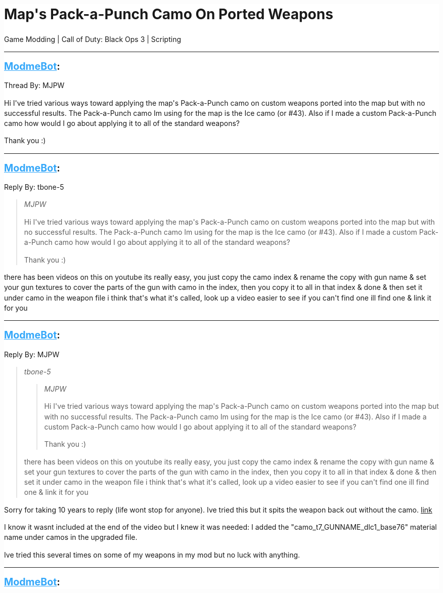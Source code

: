 # Map's Pack-a-Punch Camo On Ported Weapons
Game Modding | Call of Duty: Black Ops 3 | Scripting

---
<strong style="font-size: 1.4em;"><span style="text-decoration: underline;text-decoration-color: #34a7f9;"><span style="color:#34a7f9;">ModmeBot</span></span>:</strong>

<p>Thread By: MJPW<br /><p style="text-align:left;">Hi I&#39;ve tried various ways toward applying the map&#39;s Pack-a-Punch camo on custom weapons ported into the map but with no successful results. The Pack-a-Punch camo Im using for the map is the Ice camo (or #43). Also if I made a custom Pack-a-Punch camo how would I go about applying it to all of the standard weapons? </p><p style="text-align:left;"></p><p style="text-align:left;">Thank you :)</p></p>

---
<strong style="font-size: 1.4em;"><span style="text-decoration: underline;text-decoration-color: #34a7f9;"><span style="color:#34a7f9;">ModmeBot</span></span>:</strong>

<p>Reply By: tbone-5<br /><blockquote><em>MJPW</em><p style="text-align:left;">Hi I&#39;ve tried various ways toward applying the map&#39;s Pack-a-Punch camo on custom weapons ported into the map but with no successful results. The Pack-a-Punch camo Im using for the map is the Ice camo (or #43). Also if I made a custom Pack-a-Punch camo how would I go about applying it to all of the standard weapons? </p><p style="text-align:left;"></p><p style="text-align:left;">Thank you :)</p></blockquote><p style="text-align:left;">there has been videos on this on youtube its really easy, you just copy the camo index &amp; rename the copy with gun name &amp; set your gun textures to cover the parts of the gun with camo in the index, then you copy it to all in that index &amp; done &amp; then set it under camo in the weapon file i think that&#39;s what it&#39;s called, look up a video easier to see if you can&#39;t find one ill find one &amp; link it for you</p></p>

---
<strong style="font-size: 1.4em;"><span style="text-decoration: underline;text-decoration-color: #34a7f9;"><span style="color:#34a7f9;">ModmeBot</span></span>:</strong>

<p>Reply By: MJPW<br /><blockquote><em>tbone-5</em><blockquote><em>MJPW</em><p style="text-align:left;">Hi I&#39;ve tried various ways toward applying the map&#39;s Pack-a-Punch camo on custom weapons ported into the map but with no successful results. The Pack-a-Punch camo Im using for the map is the Ice camo (or #43). Also if I made a custom Pack-a-Punch camo how would I go about applying it to all of the standard weapons? </p><p style="text-align:left;"></p><p style="text-align:left;">Thank you :)</p></blockquote><p style="text-align:left;">there has been videos on this on youtube its really easy, you just copy the camo index &amp; rename the copy with gun name &amp; set your gun textures to cover the parts of the gun with camo in the index, then you copy it to all in that index &amp; done &amp; then set it under camo in the weapon file i think that&#39;s what it&#39;s called, look up a video easier to see if you can&#39;t find one ill find one &amp; link it for you</p></blockquote><p style="text-align:left;">Sorry for taking 10 years to reply (life wont stop for anyone). Ive tried this but it spits the weapon back out without the camo. <a href="https://youtu.be/ijoRFjELVw8">link</a></p><p style="text-align:left;"></p><p style="text-align:left;">I know it wasnt included at the end of the video but I knew it was needed: I added the &quot;camo_t7_GUNNAME_dlc1_base76&quot; material name under camos in the upgraded file.</p><p style="text-align:left;"></p><p style="text-align:left;">Ive tried this several times on some of my weapons in my mod but no luck with anything.</p></p>

---
<strong style="font-size: 1.4em;"><span style="text-decoration: underline;text-decoration-color: #34a7f9;"><span style="color:#34a7f9;">ModmeBot</span></span>:</strong>
